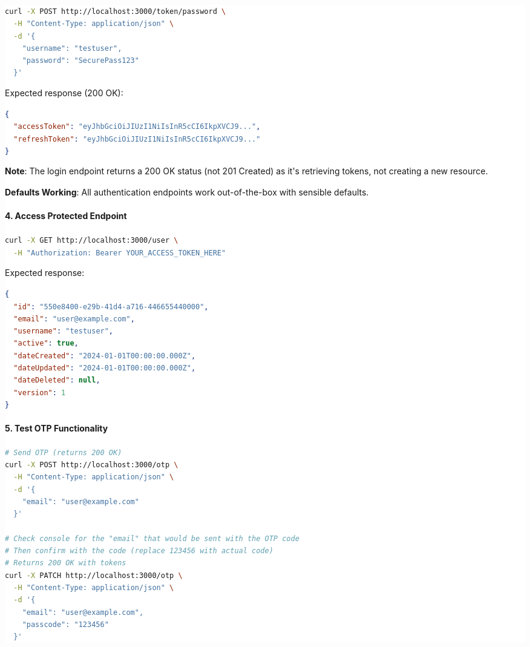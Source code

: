 ```bash
curl -X POST http://localhost:3000/token/password \
  -H "Content-Type: application/json" \
  -d '{
    "username": "testuser",
    "password": "SecurePass123"
  }'
```

Expected response (200 OK):

```json
{
  "accessToken": "eyJhbGciOiJIUzI1NiIsInR5cCI6IkpXVCJ9...",
  "refreshToken": "eyJhbGciOiJIUzI1NiIsInR5cCI6IkpXVCJ9..."
}
```

**Note**: The login endpoint returns a 200 OK status (not 201 Created) as it's
retrieving tokens, not creating a new resource.

**Defaults Working**: All authentication endpoints work out-of-the-box with
sensible defaults.

#### 4. Access Protected Endpoint

```bash
curl -X GET http://localhost:3000/user \
  -H "Authorization: Bearer YOUR_ACCESS_TOKEN_HERE"
```

Expected response:

```json
{
  "id": "550e8400-e29b-41d4-a716-446655440000",
  "email": "user@example.com",
  "username": "testuser",
  "active": true,
  "dateCreated": "2024-01-01T00:00:00.000Z",
  "dateUpdated": "2024-01-01T00:00:00.000Z",
  "dateDeleted": null,
  "version": 1
}
```

#### 5. Test OTP Functionality

```bash
# Send OTP (returns 200 OK)
curl -X POST http://localhost:3000/otp \
  -H "Content-Type: application/json" \
  -d '{
    "email": "user@example.com"
  }'

# Check console for the "email" that would be sent with the OTP code
# Then confirm with the code (replace 123456 with actual code)
# Returns 200 OK with tokens
curl -X PATCH http://localhost:3000/otp \
  -H "Content-Type: application/json" \
  -d '{
    "email": "user@example.com",
    "passcode": "123456"
  }'
```
